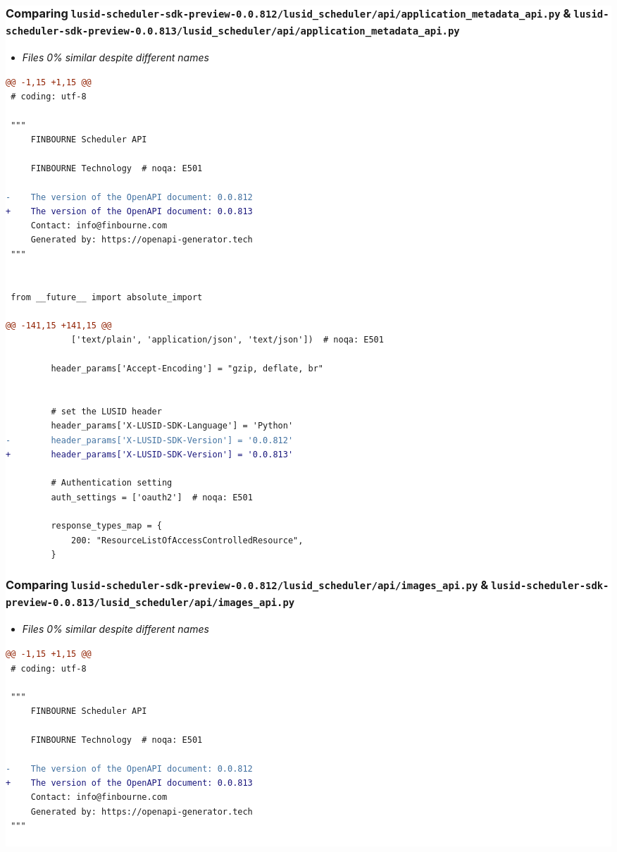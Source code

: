 ### Comparing `lusid-scheduler-sdk-preview-0.0.812/lusid_scheduler/api/application_metadata_api.py` & `lusid-scheduler-sdk-preview-0.0.813/lusid_scheduler/api/application_metadata_api.py`

 * *Files 0% similar despite different names*

```diff
@@ -1,15 +1,15 @@
 # coding: utf-8
 
 """
     FINBOURNE Scheduler API
 
     FINBOURNE Technology  # noqa: E501
 
-    The version of the OpenAPI document: 0.0.812
+    The version of the OpenAPI document: 0.0.813
     Contact: info@finbourne.com
     Generated by: https://openapi-generator.tech
 """
 
 
 from __future__ import absolute_import
 
@@ -141,15 +141,15 @@
             ['text/plain', 'application/json', 'text/json'])  # noqa: E501
 
         header_params['Accept-Encoding'] = "gzip, deflate, br"
 
 
         # set the LUSID header
         header_params['X-LUSID-SDK-Language'] = 'Python'
-        header_params['X-LUSID-SDK-Version'] = '0.0.812'
+        header_params['X-LUSID-SDK-Version'] = '0.0.813'
 
         # Authentication setting
         auth_settings = ['oauth2']  # noqa: E501
 
         response_types_map = {
             200: "ResourceListOfAccessControlledResource",
         }
```

### Comparing `lusid-scheduler-sdk-preview-0.0.812/lusid_scheduler/api/images_api.py` & `lusid-scheduler-sdk-preview-0.0.813/lusid_scheduler/api/images_api.py`

 * *Files 0% similar despite different names*

```diff
@@ -1,15 +1,15 @@
 # coding: utf-8
 
 """
     FINBOURNE Scheduler API
 
     FINBOURNE Technology  # noqa: E501
 
-    The version of the OpenAPI document: 0.0.812
+    The version of the OpenAPI document: 0.0.813
     Contact: info@finbourne.com
     Generated by: https://openapi-generator.tech
 """
 
```